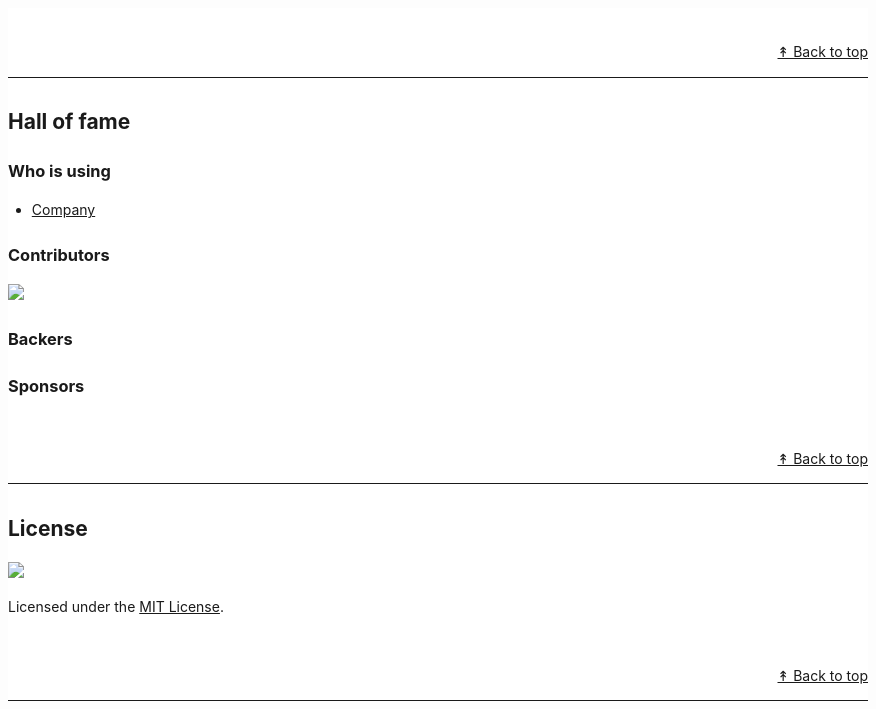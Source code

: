
<br/>

<p align="right"><a href="#Table-of-contents">↟ Back to top</a></p>

---

## Hall of fame

### Who is using

* [Company]()

### Contributors

[![](https://sourcerer.io/fame/$USER/$OWNER/$REPO/images/0)](https://sourcerer.io/fame/${USER}/${OWNER}/${REPO}/links/0)

### Backers

<object type="image/svg+xml" data="https://opencollective.com/collective/tiers/backers.svg?avatarHeight=36&width=600"></object>

### Sponsors

<object type="image/svg+xml" data="https://opencollective.com/collective/tiers/Sponsors.svg?avatarHeight=36&width=600"></object>

<br/>

<p align="right"><a href="#Table-of-contents">↟ Back to top</a></p>

---

## License

![](https://img.shields.io/github/license/${USER}/${REPO})

Licensed under the [MIT License](LICENSE.md).

<br/>

<p align="right"><a href="#Table-of-contents">↟ Back to top</a></p>

---

